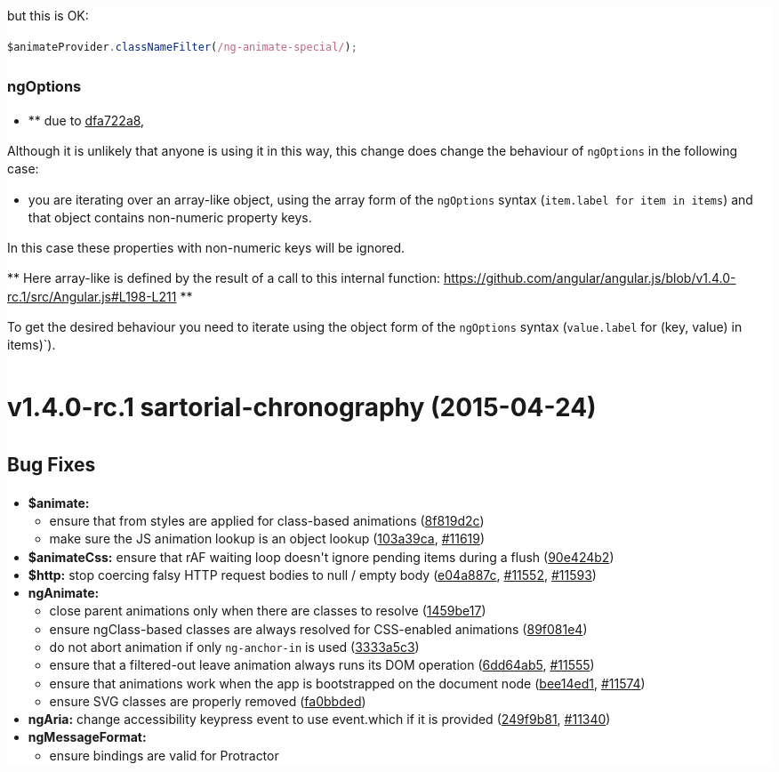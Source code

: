 but this is OK:

```js
$animateProvider.classNameFilter(/ng-animate-special/);
```


### ngOptions

- ** due to [dfa722a8](https://github.com/angular/angular.js/commit/dfa722a8a6864793fd9580d8ae704a06d10b5509),


Although it is unlikely that anyone is using it in this way, this change does change the
behaviour of `ngOptions` in the following case:

  * you are iterating over an array-like object, using the array form of the `ngOptions` syntax
(`item.label for item in items`) and that object contains non-numeric property keys.

In this case these properties with non-numeric keys will be ignored.

** Here array-like is defined by the result of a call to this internal function:
https://github.com/angular/angular.js/blob/v1.4.0-rc.1/src/Angular.js#L198-L211 **

To get the desired behaviour you need to iterate using the object form of the `ngOptions` syntax
(`value.label` for (key, value) in items)`).




<a name="v1.4.0-rc.1"></a>
# v1.4.0-rc.1 sartorial-chronography (2015-04-24)


## Bug Fixes

- **$animate:**
  - ensure that from styles are applied for class-based animations
  ([8f819d2c](https://github.com/angular/angular.js/commit/8f819d2cb5c8025b25534529a6e897dc8805885b))
  - make sure the JS animation lookup is an object lookup
  ([103a39ca](https://github.com/angular/angular.js/commit/103a39ca8dad0300bead15c358aad846510b2229),
   [#11619](https://github.com/angular/angular.js/issues/11619))
- **$animateCss:** ensure that rAF waiting loop doesn't ignore pending items during a flush
  ([90e424b2](https://github.com/angular/angular.js/commit/90e424b206239e261024e8ef7fcac762236cd8b7))
- **$http:** stop coercing falsy HTTP request bodies to null / empty body
  ([e04a887c](https://github.com/angular/angular.js/commit/e04a887c9b506de18516600310fe6e529d9d2ca3),
   [#11552](https://github.com/angular/angular.js/issues/11552), [#11593](https://github.com/angular/angular.js/issues/11593))
- **ngAnimate:**
  - close parent animations only when there are classes to resolve
  ([1459be17](https://github.com/angular/angular.js/commit/1459be170dabfca40501dcf219dfced5ba513169))
  - ensure ngClass-based classes are always resolved for CSS-enabled animations
  ([89f081e4](https://github.com/angular/angular.js/commit/89f081e452e9a75c2d3bf86bfef8b7f9bd1f2b0e))
  - do not abort animation if only `ng-anchor-in` is used
  ([3333a5c3](https://github.com/angular/angular.js/commit/3333a5c380f830cba8efec5825cb6648f930f206))
  - ensure that a filtered-out leave animation always runs its DOM operation
  ([6dd64ab5](https://github.com/angular/angular.js/commit/6dd64ab5f34fa19db8f90e6eabc810843089ba14),
   [#11555](https://github.com/angular/angular.js/issues/11555))
  - ensure that animations work when the app is bootstrapped on the document node
  ([bee14ed1](https://github.com/angular/angular.js/commit/bee14ed1e7b77ea7dc62326611380da36dec297e),
   [#11574](https://github.com/angular/angular.js/issues/11574))
  - ensure SVG classes are properly removed
  ([fa0bbded](https://github.com/angular/angular.js/commit/fa0bbded1ea040fbfdb1a4339e4a374fe9717a82))
- **ngAria:** change accessibility keypress event to use event.which if it is provided
  ([249f9b81](https://github.com/angular/angular.js/commit/249f9b81cbad5c57cf978a47842744aadd85cdb4),
   [#11340](https://github.com/angular/angular.js/issues/11340))
- **ngMessageFormat:**
  - ensure bindings are valid for Protractor